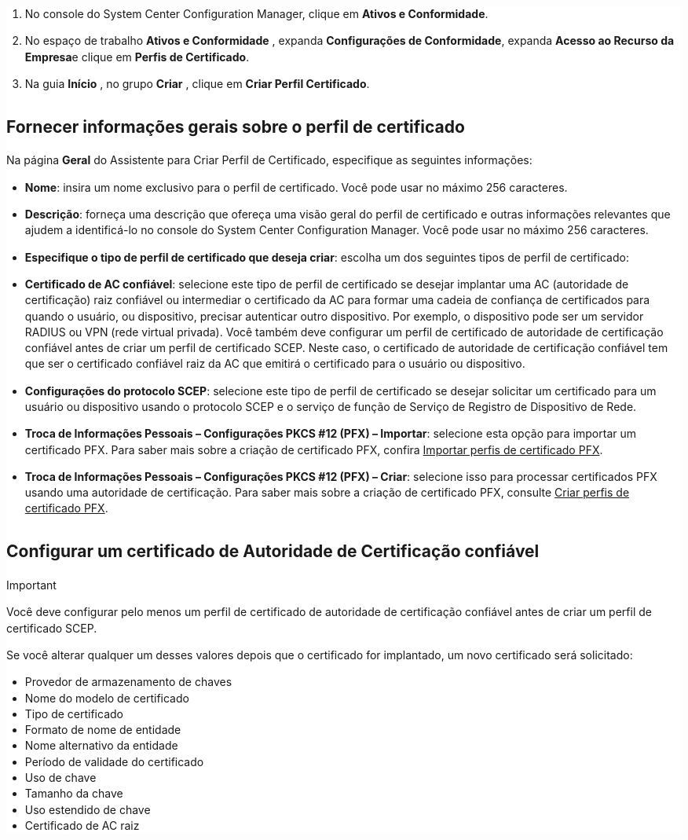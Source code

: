 1.  No console do System Center Configuration Manager, clique em **Ativos e Conformidade**.  

2.  No espaço de trabalho **Ativos e Conformidade** , expanda **Configurações de Conformidade**, expanda **Acesso ao Recurso da Empresa**e clique em **Perfis de Certificado**.  

3.  Na guia **Início** , no grupo **Criar** , clique em **Criar Perfil Certificado**.  

## <a name="provide-general-information-about-the-certificate-profile"></a>Fornecer informações gerais sobre o perfil de certificado  

Na página **Geral** do Assistente para Criar Perfil de Certificado, especifique as seguintes informações:  

-   **Nome**: insira um nome exclusivo para o perfil de certificado. Você pode usar no máximo 256 caracteres.  

-   **Descrição**: forneça uma descrição que ofereça uma visão geral do perfil de certificado e outras informações relevantes que ajudem a identificá-lo no console do System Center Configuration Manager. Você pode usar no máximo 256 caracteres.  

-   **Especifique o tipo de perfil de certificado que deseja criar**: escolha um dos seguintes tipos de perfil de certificado:  

-   **Certificado de AC confiável**: selecione este tipo de perfil de certificado se desejar implantar uma AC (autoridade de certificação) raiz confiável ou intermediar o certificado da AC para formar uma cadeia de confiança de certificados para quando o usuário, ou dispositivo, precisar autenticar outro dispositivo. Por exemplo, o dispositivo pode ser um servidor RADIUS ou VPN (rede virtual privada). Você também deve configurar um perfil de certificado de autoridade de certificação confiável antes de criar um perfil de certificado SCEP. Neste caso, o certificado de autoridade de certificação confiável tem que ser o certificado confiável raiz da AC que emitirá o certificado para o usuário ou dispositivo.  

-   **Configurações do protocolo SCEP**: selecione este tipo de perfil de certificado se desejar solicitar um certificado para um usuário ou dispositivo usando o protocolo SCEP e o serviço de função de Serviço de Registro de Dispositivo de Rede.

-   **Troca de Informações Pessoais – Configurações PKCS #12 (PFX) – Importar**: selecione esta opção para importar um certificado PFX. Para saber mais sobre a criação de certificado PFX, confira [Importar perfis de certificado PFX](/sccm/mdm/deploy-use/import-pfx-certificate-profiles.md).

-   **Troca de Informações Pessoais – Configurações PKCS #12 (PFX) – Criar**: selecione isso para processar certificados PFX usando uma autoridade de certificação. Para saber mais sobre a criação de certificado PFX, consulte [Criar perfis de certificado PFX](/sccm/mdm/deploy-use/create-pfx-certificate-profiles.md).


## <a name="configure-a-trusted-ca-certificate"></a>Configurar um certificado de Autoridade de Certificação confiável  

> [!IMPORTANT]  
>  Você deve configurar pelo menos um perfil de certificado de autoridade de certificação confiável antes de criar um perfil de certificado SCEP.    
>  
>  Se você alterar qualquer um desses valores depois que o certificado for implantado, um novo certificado será solicitado:
>  -  Provedor de armazenamento de chaves
>  -  Nome do modelo de certificado
>  -  Tipo de certificado
>  -  Formato de nome de entidade
>  -  Nome alternativo da entidade
>  -  Período de validade do certificado
>  -  Uso de chave
>  -  Tamanho da chave
>  -  Uso estendido de chave
>  -  Certificado de AC raiz
